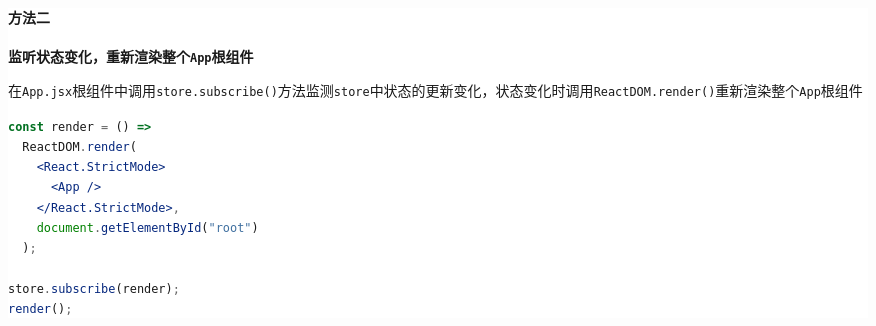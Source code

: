 
#### 方法二

**监听状态变化，重新渲染整个`App`根组件**

在`App.jsx`根组件中调用`store.subscribe()`方法监测`store`中状态的更新变化，状态变化时调用`ReactDOM.render()`重新渲染整个`App`根组件

```jsx
const render = () =>
  ReactDOM.render(
    <React.StrictMode>
      <App />
    </React.StrictMode>,
    document.getElementById("root")
  );

store.subscribe(render);
render();
```
